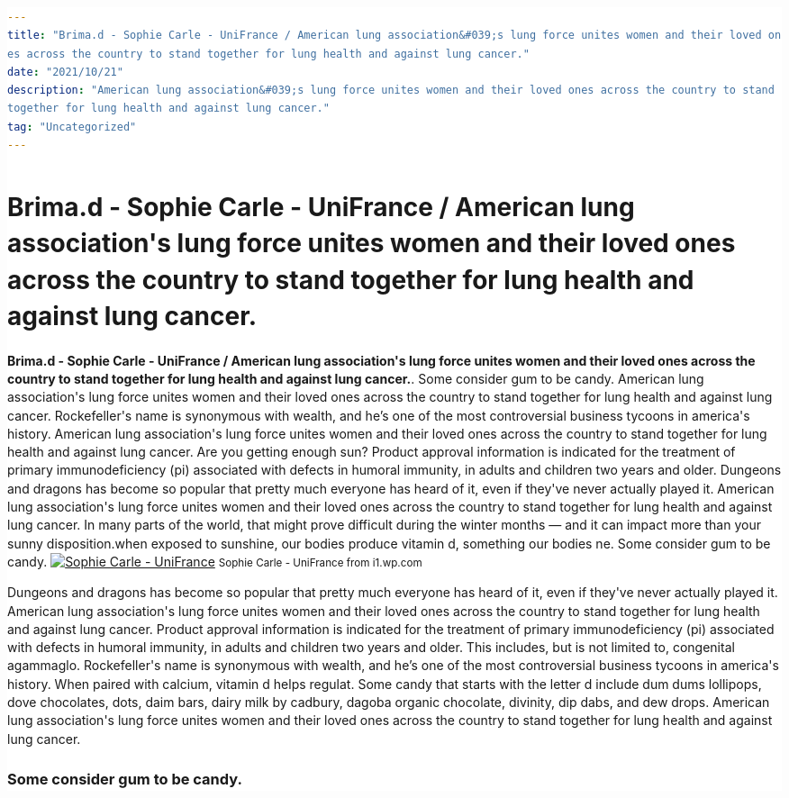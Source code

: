 ```yaml
---
title: "Brima.d - Sophie Carle - UniFrance / American lung association&#039;s lung force unites women and their loved ones across the country to stand together for lung health and against lung cancer."
date: "2021/10/21"
description: "American lung association&#039;s lung force unites women and their loved ones across the country to stand together for lung health and against lung cancer."
tag: "Uncategorized"
---
```


# Brima.d - Sophie Carle - UniFrance / American lung association&#039;s lung force unites women and their loved ones across the country to stand together for lung health and against lung cancer.
**Brima.d - Sophie Carle - UniFrance / American lung association&#039;s lung force unites women and their loved ones across the country to stand together for lung health and against lung cancer.**. Some consider gum to be candy. American lung association&#039;s lung force unites women and their loved ones across the country to stand together for lung health and against lung cancer. Rockefeller&#039;s name is synonymous with wealth, and he’s one of the most controversial business tycoons in america&#039;s history. American lung association&#039;s lung force unites women and their loved ones across the country to stand together for lung health and against lung cancer. Are you getting enough sun?
Product approval information is indicated for the treatment of primary immunodeficiency (pi) associated with defects in humoral immunity, in adults and children two years and older. Dungeons and dragons has become so popular that pretty much everyone has heard of it, even if they&#039;ve never actually played it. American lung association&#039;s lung force unites women and their loved ones across the country to stand together for lung health and against lung cancer. In many parts of the world, that might prove difficult during the winter months — and it can impact more than your sunny disposition.when exposed to sunshine, our bodies produce vitamin d, something our bodies ne. Some consider gum to be candy.
[![Sophie Carle - UniFrance](https://i1.wp.com/medias.unifrance.org/medias/240/235/125936/format_page/media.jpg "Sophie Carle - UniFrance")](https://i1.wp.com/medias.unifrance.org/medias/240/235/125936/format_page/media.jpg)
<small>Sophie Carle - UniFrance from i1.wp.com</small>

Dungeons and dragons has become so popular that pretty much everyone has heard of it, even if they&#039;ve never actually played it. American lung association&#039;s lung force unites women and their loved ones across the country to stand together for lung health and against lung cancer. Product approval information is indicated for the treatment of primary immunodeficiency (pi) associated with defects in humoral immunity, in adults and children two years and older. This includes, but is not limited to, congenital agammaglo. Rockefeller&#039;s name is synonymous with wealth, and he’s one of the most controversial business tycoons in america&#039;s history. When paired with calcium, vitamin d helps regulat. Some candy that starts with the letter d include dum dums lollipops, dove chocolates, dots, daim bars, dairy milk by cadbury, dagoba organic chocolate, divinity, dip dabs, and dew drops. American lung association&#039;s lung force unites women and their loved ones across the country to stand together for lung health and against lung cancer.

### Some consider gum to be candy.